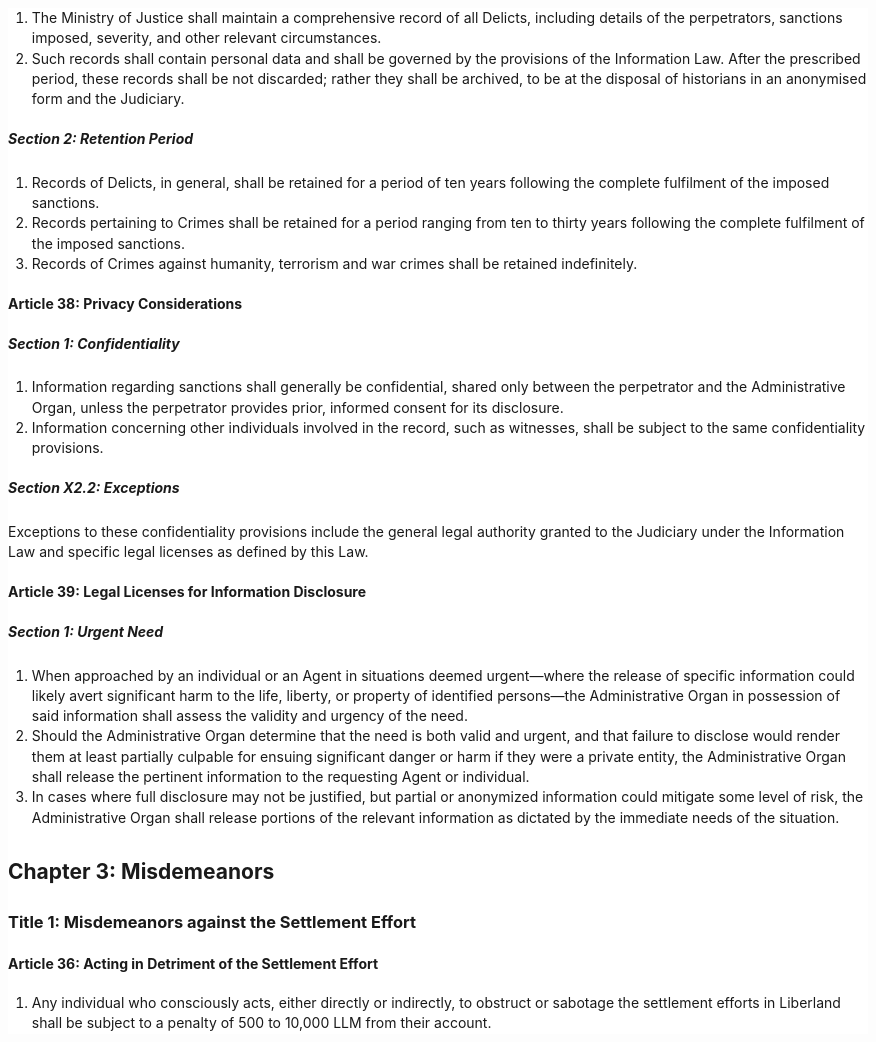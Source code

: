 1. The Ministry of Justice shall maintain a comprehensive record of all Delicts, including details of the perpetrators, sanctions imposed, severity, and other relevant circumstances.
2. Such records shall contain personal data and shall be governed by the provisions of the Information Law. After the prescribed period, these records shall be not discarded; rather they shall be archived, to be at the disposal of historians in an anonymised form and the Judiciary.

##### Section 2: Retention Period
1. Records of Delicts, in general, shall be retained for a period of ten years following the complete fulfilment of the imposed sanctions.
2. Records pertaining to Crimes shall be retained for a period ranging from ten to thirty years following the complete fulfilment of the imposed sanctions.
3. Records of Crimes against humanity, terrorism and war crimes shall be retained indefinitely.

#### Article 38: Privacy Considerations

##### Section 1: Confidentiality
1. Information regarding sanctions shall generally be confidential, shared only between the perpetrator and the Administrative Organ, unless the perpetrator provides prior, informed consent for its disclosure.
2. Information concerning other individuals involved in the record, such as witnesses, shall be subject to the same confidentiality provisions.

##### Section X2.2: Exceptions
Exceptions to these confidentiality provisions include the general legal authority granted to the Judiciary under the Information Law and specific legal licenses as defined by this Law.

#### Article 39: Legal Licenses for Information Disclosure

##### Section 1: Urgent Need
1. When approached by an individual or an Agent in situations deemed urgent—where the release of specific information could likely avert significant harm to the life, liberty, or property of identified persons—the Administrative Organ in possession of said information shall assess the validity and urgency of the need.
2. Should the Administrative Organ determine that the need is both valid and urgent, and that failure to disclose would render them at least partially culpable for ensuing significant danger or harm if they were a private entity, the Administrative Organ shall release the pertinent information to the requesting Agent or individual.
3. In cases where full disclosure may not be justified, but partial or anonymized information could mitigate some level of risk, the Administrative Organ shall release portions of the relevant information as dictated by the immediate needs of the situation.


## Chapter 3: Misdemeanors

### Title 1: Misdemeanors against the Settlement Effort

#### Article 36: Acting in Detriment of the Settlement Effort

1. Any individual who consciously acts, either directly or indirectly, to obstruct or sabotage the settlement efforts in Liberland shall be subject to a penalty of 500 to 10,000 LLM from their account.
  